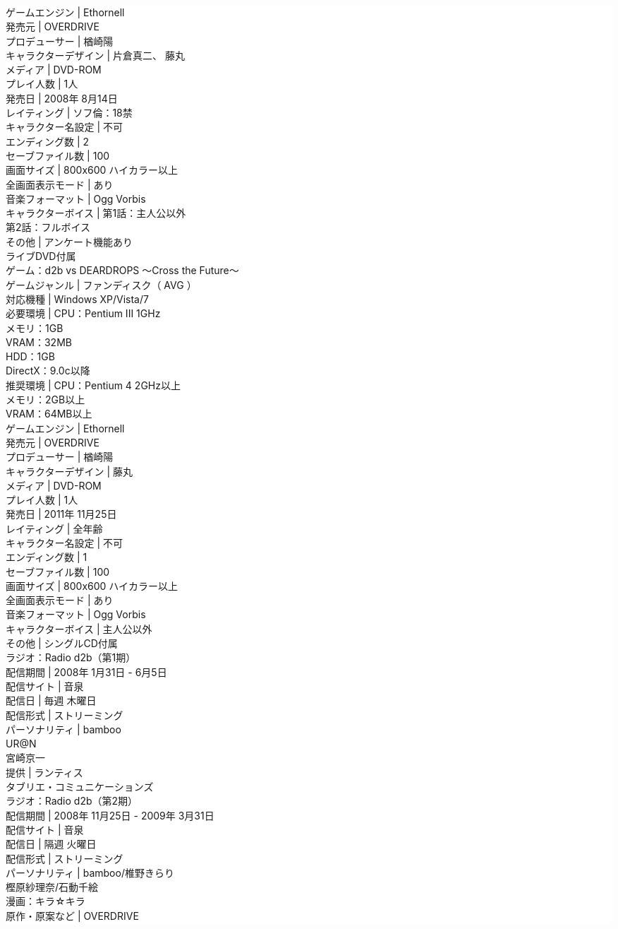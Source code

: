 ゲームエンジン  |  Ethornell   
発売元  |  OVERDRIVE   
プロデューサー  |  楢崎陽   
キャラクターデザイン  |  片倉真二、  藤丸   
メディア  |  DVD-ROM   
プレイ人数  |  1人   
発売日  |  2008年  8月14日   
レイティング  |  ソフ倫：18禁   
キャラクター名設定  |  不可   
エンディング数  |  2   
セーブファイル数  |  100   
画面サイズ  |  800x600 ハイカラー以上   
全画面表示モード  |  あり   
音楽フォーマット  |  Ogg Vorbis   
キャラクターボイス  |  第1話：主人公以外   
第2話：フルボイス  
その他  |  アンケート機能あり   
ライブDVD付属  
ゲーム：d2b vs DEARDROPS 〜Cross the Future〜  
ゲームジャンル  |  ファンディスク（  AVG  ）   
対応機種  |  Windows XP/Vista/7   
必要環境  |  CPU：Pentium III 1GHz   
メモリ：1GB  
VRAM：32MB  
HDD：1GB  
DirectX：9.0c以降  
推奨環境  |  CPU：Pentium 4 2GHz以上   
メモリ：2GB以上  
VRAM：64MB以上  
ゲームエンジン  |  Ethornell   
発売元  |  OVERDRIVE   
プロデューサー  |  楢崎陽   
キャラクターデザイン  |  藤丸   
メディア  |  DVD-ROM   
プレイ人数  |  1人   
発売日  |  2011年  11月25日   
レイティング  |  全年齢   
キャラクター名設定  |  不可   
エンディング数  |  1   
セーブファイル数  |  100   
画面サイズ  |  800x600 ハイカラー以上   
全画面表示モード  |  あり   
音楽フォーマット  |  Ogg Vorbis   
キャラクターボイス  |  主人公以外   
その他  |  シングルCD付属   
ラジオ：Radio d2b（第1期）  
配信期間  |  2008年  1月31日  \-  6月5日   
配信サイト  |  音泉   
配信日  |  毎週  木曜日   
配信形式  |  ストリーミング   
パーソナリティ  |  bamboo   
UR@N  
宮崎京一  
提供  |  ランティス    
タブリエ・コミュニケーションズ  
ラジオ：Radio d2b（第2期）  
配信期間  |  2008年  11月25日  \- 2009年  3月31日   
配信サイト  |  音泉   
配信日  |  隔週  火曜日   
配信形式  |  ストリーミング   
パーソナリティ  |  bamboo/椎野きらり   
樫原紗理奈/石動千絵  
漫画：キラ☆キラ  
原作・原案など  |  OVERDRIVE   